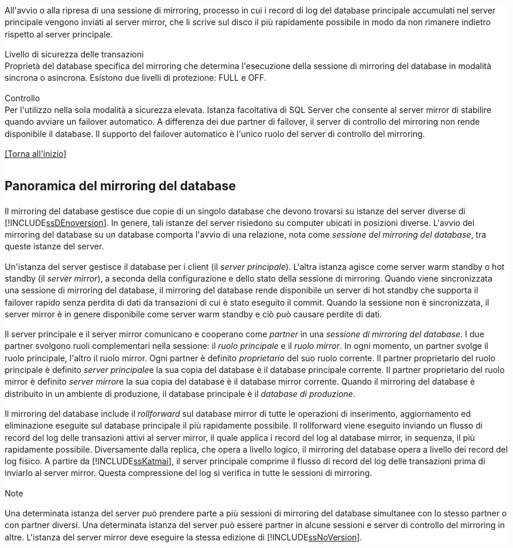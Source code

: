  All'avvio o alla ripresa di una sessione di mirroring, processo in cui i record di log del database principale accumulati nel server principale vengono inviati al server mirror, che li scrive sul disco il più rapidamente possibile in modo da non rimanere indietro rispetto al server principale.  
  
 Livello di sicurezza delle transazioni  
 Proprietà del database specifica del mirroring che determina l'esecuzione della sessione di mirroring del database in modalità sincrona o asincrona. Esistono due livelli di protezione: FULL e OFF.  
  
 Controllo  
 Per l'utilizzo nella sola modalità a sicurezza elevata. Istanza facoltativa di SQL Server che consente al server mirror di stabilire quando avviare un failover automatico. A differenza dei due partner di failover, il server di controllo del mirroring non rende disponibile il database. Il supporto del failover automatico è l'unico ruolo del server di controllo del mirroring.  
  
 [&#91;Torna all'inizio&#93;](#Top)  
  
##  <a name="HowWorks"></a> Panoramica del mirroring del database  
 Il mirroring del database gestisce due copie di un singolo database che devono trovarsi su istanze del server diverse di [!INCLUDE[ssDEnoversion](../../includes/ssdenoversion-md.md)]. In genere, tali istanze del server risiedono su computer ubicati in posizioni diverse. L'avvio del mirroring del database su un database comporta l'avvio di una relazione, nota come *sessione del mirroring del database*, tra queste istanze del server.  
  
 Un'istanza del server gestisce il database per i client (il *server principale*). L'altra istanza agisce come server warm standby o hot standby (il *server mirror*), a seconda della configurazione e dello stato della sessione di mirroring. Quando viene sincronizzata una sessione di mirroring del database, il mirroring del database rende disponibile un server di hot standby che supporta il failover rapido senza perdita di dati da transazioni di cui è stato eseguito il commit. Quando la sessione non è sincronizzata, il server mirror è in genere disponibile come server warm standby e ciò può causare perdite di dati.  
  
 Il server principale e il server mirror comunicano e cooperano come *partner* in una *sessione di mirroring del database*. I due partner svolgono ruoli complementari nella sessione: il *ruolo principale* e il *ruolo mirror*. In ogni momento, un partner svolge il ruolo principale, l'altro il ruolo mirror. Ogni partner è definito *proprietario* del suo ruolo corrente. Il partner proprietario del ruolo principale è definito *server principale*e la sua copia del database è il database principale corrente. Il partner proprietario del ruolo mirror è definito *server mirror*e la sua copia del database è il database mirror corrente. Quando il mirroring del database è distribuito in un ambiente di produzione, il database principale è il *database di produzione*.  
  
 Il mirroring del database include il *rollforward* sul database mirror di tutte le operazioni di inserimento, aggiornamento ed eliminazione eseguite sul database principale il più rapidamente possibile. Il rollforward viene eseguito inviando un flusso di record del log delle transazioni attivi al server mirror, il quale applica i record del log al database mirror, in sequenza, il più rapidamente possibile. Diversamente dalla replica, che opera a livello logico, il mirroring del database opera a livello dei record del log fisico. A partire da [!INCLUDE[ssKatmai](../../includes/sskatmai-md.md)], il server principale comprime il flusso di record del log delle transazioni prima di inviarlo al server mirror. Questa compressione del log si verifica in tutte le sessioni di mirroring.  
  
> [!NOTE]  
>  Una determinata istanza del server può prendere parte a più sessioni di mirroring del database simultanee con lo stesso partner o con partner diversi. Una determinata istanza del server può essere partner in alcune sessioni e server di controllo del mirroring in altre. L'istanza del server mirror deve eseguire la stessa edizione di [!INCLUDE[ssNoVersion](../../includes/ssnoversion-md.md)].  
  